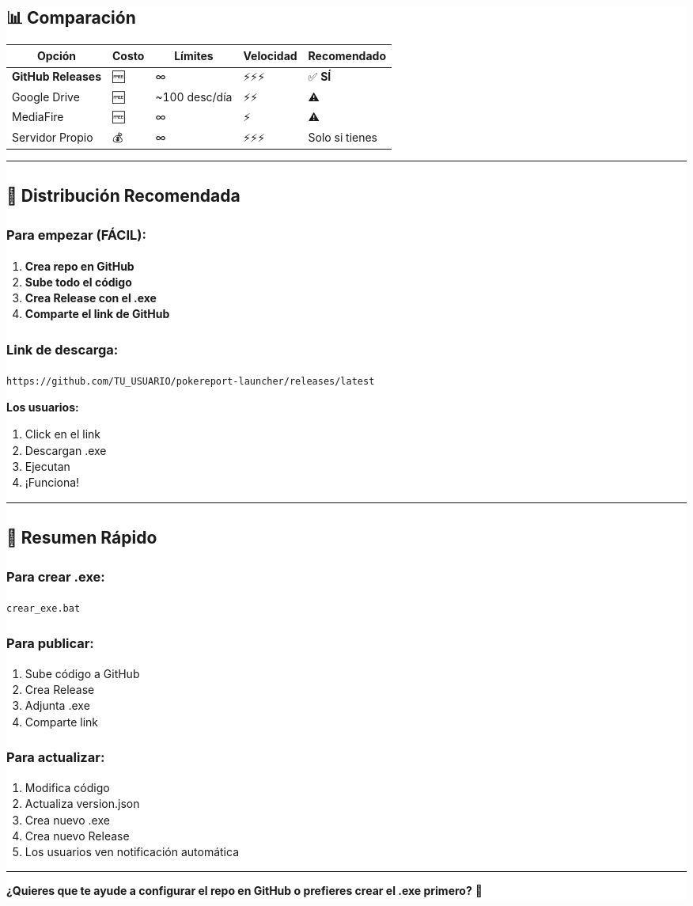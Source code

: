 ## 📊 Comparación

| Opción | Costo | Límites | Velocidad | Recomendado |
|--------|-------|---------|-----------|-------------|
| **GitHub Releases** | 🆓 | ∞ | ⚡⚡⚡ | ✅ **SÍ** |
| Google Drive | 🆓 | ~100 desc/día | ⚡⚡ | ⚠️ |
| MediaFire | 🆓 | ∞ | ⚡ | ⚠️ |
| Servidor Propio | 💰 | ∞ | ⚡⚡⚡ | Solo si tienes |

---

## 🚀 Distribución Recomendada

### Para empezar (FÁCIL):

1. **Crea repo en GitHub**
2. **Sube todo el código**
3. **Crea Release con el .exe**
4. **Comparte el link de GitHub**

### Link de descarga:
```
https://github.com/TU_USUARIO/pokereport-launcher/releases/latest
```

**Los usuarios:**
1. Click en el link
2. Descargan .exe
3. Ejecutan
4. ¡Funciona!

---

## 📝 Resumen Rápido

### Para crear .exe:
```bash
crear_exe.bat
```

### Para publicar:
1. Sube código a GitHub
2. Crea Release
3. Adjunta .exe
4. Comparte link

### Para actualizar:
1. Modifica código
2. Actualiza version.json
3. Crea nuevo .exe
4. Crea nuevo Release
5. Los usuarios ven notificación automática

---

**¿Quieres que te ayude a configurar el repo en GitHub o prefieres crear el .exe primero?** 🎯

